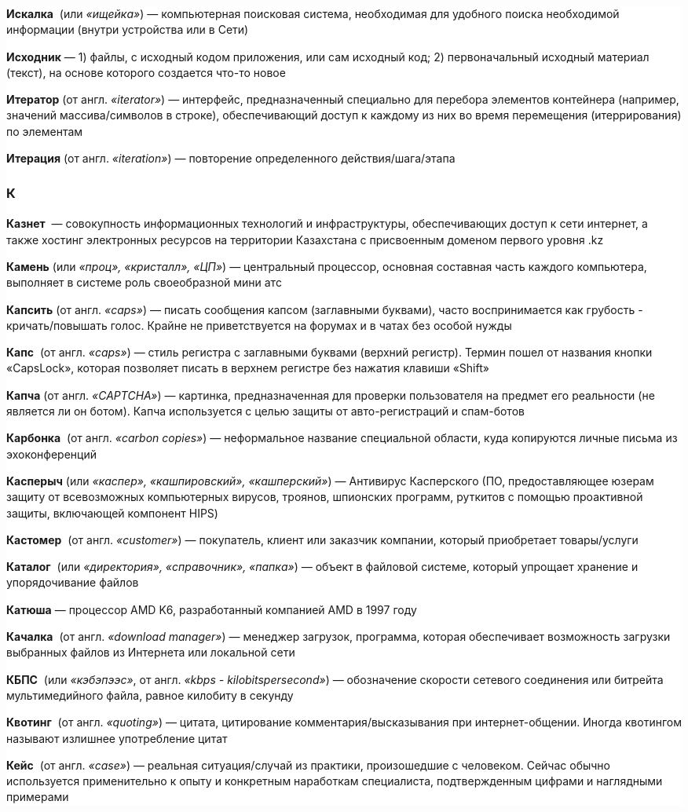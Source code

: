 **Искалка**  (или _«ищейка»_) — компьютерная поисковая система, необходимая для удобного поиска необходимой информации (внутри устройства или в Сети)

**Исходник** — 1) файлы, с исходный кодом приложения, или сам исходный код; 2) первоначальный исходный материал (текст), на основе которого создается что-то новое

**Итератор** (от англ. _«iterator»_) — интерфейс, предназначенный специально для перебора элементов контейнера (например, значений массива/символов в строке), обеспечивающий доступ к каждому из них во время перемещения (итеррирования) по элементам

**Итерация** (от англ. _«iteration»_) — повторение определенного действия/шага/этапа

### К

**Казнет**  — совокупность информационных технологий и инфраструктуры, обеспечивающих доступ к сети интернет, а также хостинг электронных ресурсов на территории Казахстана с присвоенным доменом первого уровня .kz

**Камень** (или _«проц», «кристалл», «ЦП»_) — центральный процессор, основная составная часть каждого компьютера, выполняет в системе роль своеобразной мини атс

**Капсить** (от англ. _«caps»_) — писать сообщения капсом (заглавными буквами), часто воспринимается как грубость - кричать/повышать голос. Крайне не приветствуется на форумах и в чатах без особой нужды

**Капс**  (от англ. _«caps»_) — стиль регистра с заглавными буквами (верхний регистр). Термин пошел от названия кнопки «CapsLock», которая позволяет писать в верхнем регистре без нажатия клавиши «Shift»

**Капча** (от англ. _«CAPTCHA»_) — картинка, предназначенная для проверки пользователя на предмет его реальности (не является ли он ботом). Капча используется с целью защиты от авто-регистраций и спам-ботов

**Карбонка**  (от англ. _«carbon copies»_) — неформальное название специальной области, куда копируются личные письма из эхоконференций

**Касперыч** (или _«каспер», «кашпировский», «кашперский»_) — Антивирус Касперского (ПО, предоставляющее юзерам защиту от всевозможных компьютерных вирусов, троянов, шпионских программ, руткитов с помощью проактивной защиты, включающей компонент HIPS)

**Кастомер**  (от англ. _«customer»_) — покупатель, клиент или заказчик компании, который приобретает товары/услуги

**Каталог**  (или _«директория», «справочник», «папка»_) — объект в файловой системе, который упрощает хранение и упорядочивание файлов

**Катюша** — процессор AMD K6, разработанный компанией AMD в 1997 году

**Качалка**  (от англ. _«download manager»_) — менеджер загрузок, программа, которая обеспечивает возможность загрузки выбранных файлов из Интернета или локальной сети

**КБПС**  (или _«кэбэпээс»_, от англ. _«kbps - kilobitspersecond»_) — обозначение скорости сетевого соединения или битрейта мультимедийного файла, равное килобиту в секунду

**Квотинг**  (от англ. _«quoting»_) — цитата, цитирование комментария/высказывания при интернет-общении. Иногда квотингом называют излишнее употребление цитат

**Кейс**  (от англ. _«case»_) — реальная ситуация/случай из практики, произошедшие с человеком. Сейчас обычно используется применительно к опыту и конкретным наработкам специалиста, подтвержденным цифрами и наглядными примерами

